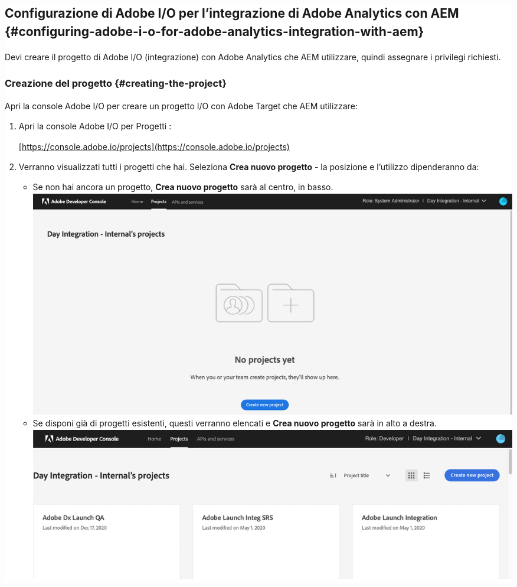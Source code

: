 
## Configurazione di Adobe I/O per l’integrazione di Adobe Analytics con AEM {#configuring-adobe-i-o-for-adobe-analytics-integration-with-aem}

Devi creare il progetto di Adobe I/O (integrazione) con Adobe Analytics che AEM utilizzare, quindi assegnare i privilegi richiesti.

### Creazione del progetto {#creating-the-project}

Apri la console Adobe I/O per creare un progetto I/O con Adobe Target che AEM utilizzare:



1. Apri la console Adobe I/O per Progetti :

   [https://console.adobe.io/projects](https://console.adobe.io/projects)

1. Verranno visualizzati tutti i progetti che hai. Seleziona **Crea nuovo progetto** - la posizione e l’utilizzo dipenderanno da:

   * Se non hai ancora un progetto, **Crea nuovo progetto** sarà al centro, in basso.
      ![Crea nuovo progetto - Primo progetto](assets/integration-analytics-io-02.png)
   * Se disponi già di progetti esistenti, questi verranno elencati e **Crea nuovo progetto** sarà in alto a destra.
      ![Crea nuovo progetto - Più progetti](assets/integration-analytics-io-03.png)
